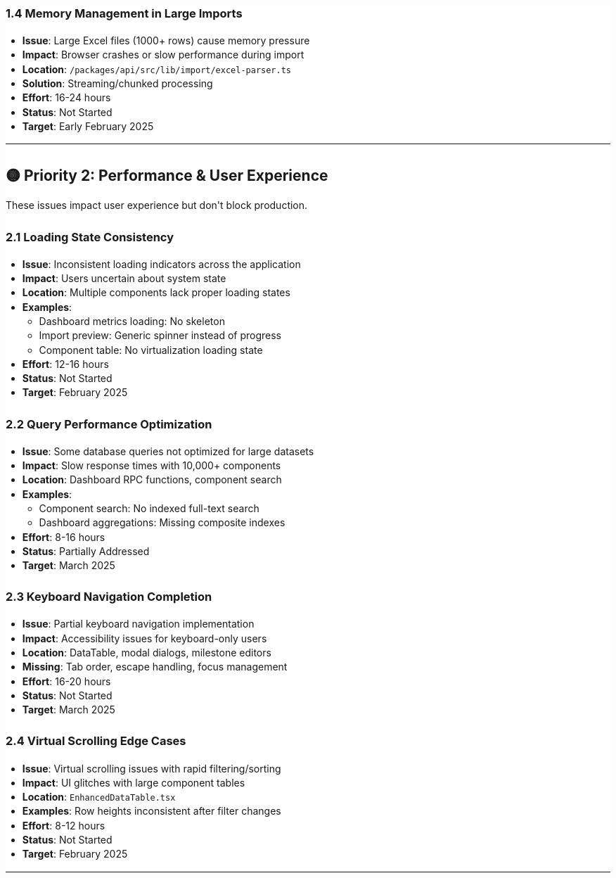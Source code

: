 ### 1.4 Memory Management in Large Imports
- **Issue**: Large Excel files (1000+ rows) cause memory pressure
- **Impact**: Browser crashes or slow performance during import
- **Location**: `/packages/api/src/lib/import/excel-parser.ts`
- **Solution**: Streaming/chunked processing
- **Effort**: 16-24 hours
- **Status**: Not Started
- **Target**: Early February 2025

---

## 🟡 Priority 2: Performance & User Experience

These issues impact user experience but don't block production.

### 2.1 Loading State Consistency
- **Issue**: Inconsistent loading indicators across the application
- **Impact**: Users uncertain about system state
- **Location**: Multiple components lack proper loading states
- **Examples**:
  - Dashboard metrics loading: No skeleton
  - Import preview: Generic spinner instead of progress
  - Component table: No virtualization loading state
- **Effort**: 12-16 hours
- **Status**: Not Started
- **Target**: February 2025

### 2.2 Query Performance Optimization
- **Issue**: Some database queries not optimized for large datasets
- **Impact**: Slow response times with 10,000+ components
- **Location**: Dashboard RPC functions, component search
- **Examples**:
  - Component search: No indexed full-text search
  - Dashboard aggregations: Missing composite indexes
- **Effort**: 8-16 hours
- **Status**: Partially Addressed
- **Target**: March 2025

### 2.3 Keyboard Navigation Completion
- **Issue**: Partial keyboard navigation implementation
- **Impact**: Accessibility issues for keyboard-only users
- **Location**: DataTable, modal dialogs, milestone editors
- **Missing**: Tab order, escape handling, focus management
- **Effort**: 16-20 hours
- **Status**: Not Started
- **Target**: March 2025

### 2.4 Virtual Scrolling Edge Cases
- **Issue**: Virtual scrolling issues with rapid filtering/sorting
- **Impact**: UI glitches with large component tables
- **Location**: `EnhancedDataTable.tsx`
- **Examples**: Row heights inconsistent after filter changes
- **Effort**: 8-12 hours
- **Status**: Not Started
- **Target**: February 2025

---